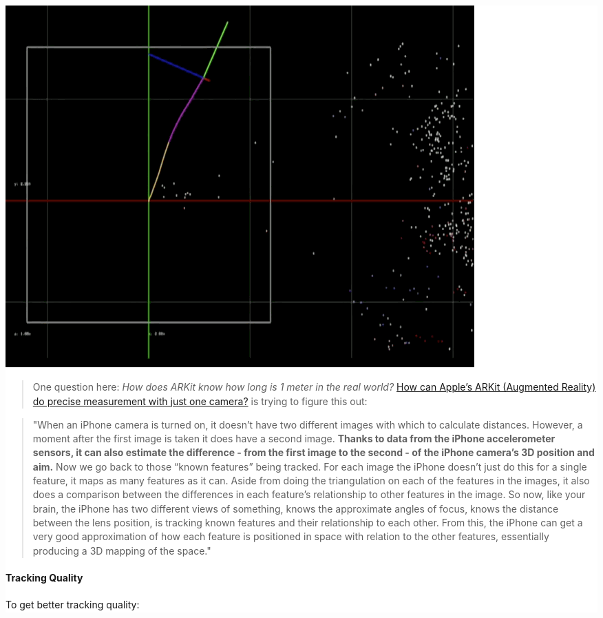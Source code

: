 ![arkit world tracking](/images/ARKitTracking.gif)

> One question here: *How does ARKit know how long is 1 meter in the real world?* [How can Apple’s ARKit (Augmented Reality) do precise measurement with just one camera?](https://www.quora.com/How-can-Apple%E2%80%99s-ARKit-Augmented-Reality-do-precise-measurement-with-just-one-camera) is trying to figure this out:

> "When an iPhone camera is turned on, it doesn’t have two different images with which to calculate distances. However, a moment after the first image is taken it does have a second image. **Thanks to data from the iPhone accelerometer sensors, it can also estimate the difference - from the first image to the second - of the iPhone camera’s 3D position and aim.** Now we go back to those “known features” being tracked. For each image the iPhone doesn’t just do this for a single feature, it maps as many features as it can. Aside from doing the triangulation on each of the features in the images, it also does a comparison between the differences in each feature’s relationship to other features in the image. So now, like your brain, the iPhone has two different views of something, knows the approximate angles of focus, knows the distance between the lens position, is tracking known features and their relationship to each other. From this, the iPhone can get a very good approximation of how each feature is positioned in space with relation to the other features, essentially producing a 3D mapping of the space."



<a id="markdown-tracking-quality" name="tracking-quality"></a>
#### Tracking Quality

To get better tracking quality:
